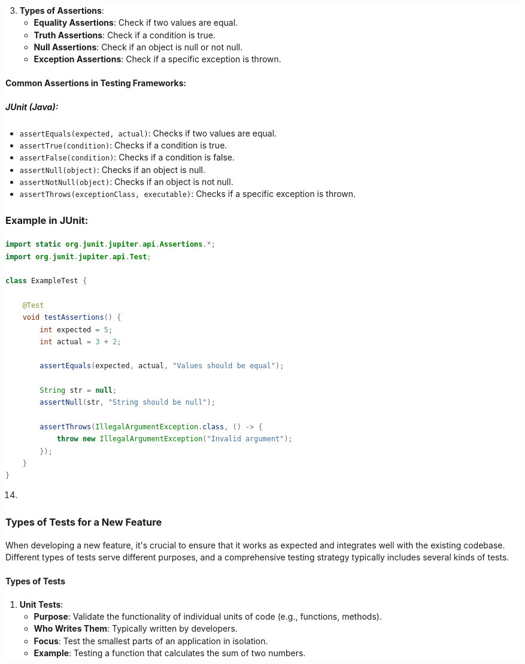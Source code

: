 3. **Types of Assertions**:
    - **Equality Assertions**: Check if two values are equal.
    - **Truth Assertions**: Check if a condition is true.
    - **Null Assertions**: Check if an object is null or not null.
    - **Exception Assertions**: Check if a specific exception is thrown.

#### Common Assertions in Testing Frameworks:

##### JUnit (Java):

- `assertEquals(expected, actual)`: Checks if two values are equal.
- `assertTrue(condition)`: Checks if a condition is true.
- `assertFalse(condition)`: Checks if a condition is false.
- `assertNull(object)`: Checks if an object is null.
- `assertNotNull(object)`: Checks if an object is not null.
- `assertThrows(exceptionClass, executable)`: Checks if a specific exception is thrown.

### Example in JUnit:

```java
import static org.junit.jupiter.api.Assertions.*;
import org.junit.jupiter.api.Test;

class ExampleTest {

    @Test
    void testAssertions() {
        int expected = 5;
        int actual = 3 + 2;

        assertEquals(expected, actual, "Values should be equal");

        String str = null;
        assertNull(str, "String should be null");

        assertThrows(IllegalArgumentException.class, () -> {
            throw new IllegalArgumentException("Invalid argument");
        });
    }
}
```


14. 

### Types of Tests for a New Feature

When developing a new feature, it's crucial to ensure that it works as expected and integrates well with the existing codebase. Different types of tests serve different purposes, and a comprehensive testing strategy typically includes several kinds of tests.

#### Types of Tests

1. **Unit Tests**:
    - **Purpose**: Validate the functionality of individual units of code (e.g., functions, methods).
    - **Who Writes Them**: Typically written by developers.
    - **Focus**: Test the smallest parts of an application in isolation.
    - **Example**: Testing a function that calculates the sum of two numbers.
